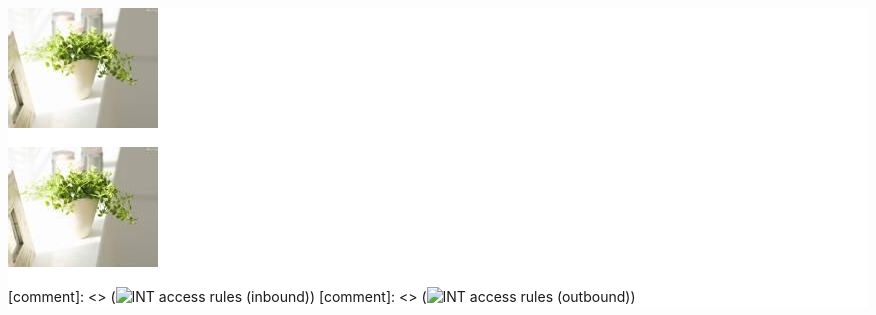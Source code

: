 [![Internallink](./../Reference-Files/Images/flower.jpg)](./../Image-Cases/index.md)

[![ExternalLink](./../Reference-Files/Images/flower.jpg)](http://www.baidu.com/)

[comment]: <> (![INT access rules (inbound)](./../Reference-Files/Images/flower.png))
[comment]: <> (![INT access rules (outbound)](./../Reference-Files/Images/flowerssss.png))


  [Flower]: ./../Reference-Files/Images/flower.jpg